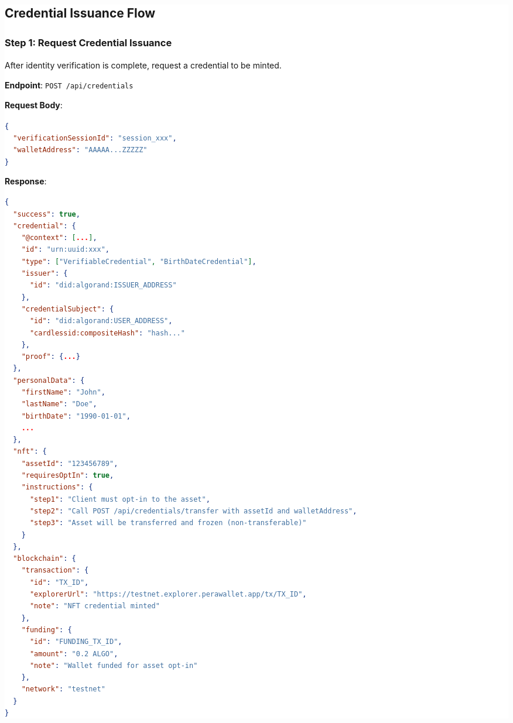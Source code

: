 ## Credential Issuance Flow

### Step 1: Request Credential Issuance

After identity verification is complete, request a credential to be minted.

**Endpoint**: `POST /api/credentials`

**Request Body**:
```json
{
  "verificationSessionId": "session_xxx",
  "walletAddress": "AAAAA...ZZZZZ"
}
```

**Response**:
```json
{
  "success": true,
  "credential": {
    "@context": [...],
    "id": "urn:uuid:xxx",
    "type": ["VerifiableCredential", "BirthDateCredential"],
    "issuer": {
      "id": "did:algorand:ISSUER_ADDRESS"
    },
    "credentialSubject": {
      "id": "did:algorand:USER_ADDRESS",
      "cardlessid:compositeHash": "hash..."
    },
    "proof": {...}
  },
  "personalData": {
    "firstName": "John",
    "lastName": "Doe",
    "birthDate": "1990-01-01",
    ...
  },
  "nft": {
    "assetId": "123456789",
    "requiresOptIn": true,
    "instructions": {
      "step1": "Client must opt-in to the asset",
      "step2": "Call POST /api/credentials/transfer with assetId and walletAddress",
      "step3": "Asset will be transferred and frozen (non-transferable)"
    }
  },
  "blockchain": {
    "transaction": {
      "id": "TX_ID",
      "explorerUrl": "https://testnet.explorer.perawallet.app/tx/TX_ID",
      "note": "NFT credential minted"
    },
    "funding": {
      "id": "FUNDING_TX_ID",
      "amount": "0.2 ALGO",
      "note": "Wallet funded for asset opt-in"
    },
    "network": "testnet"
  }
}
```
